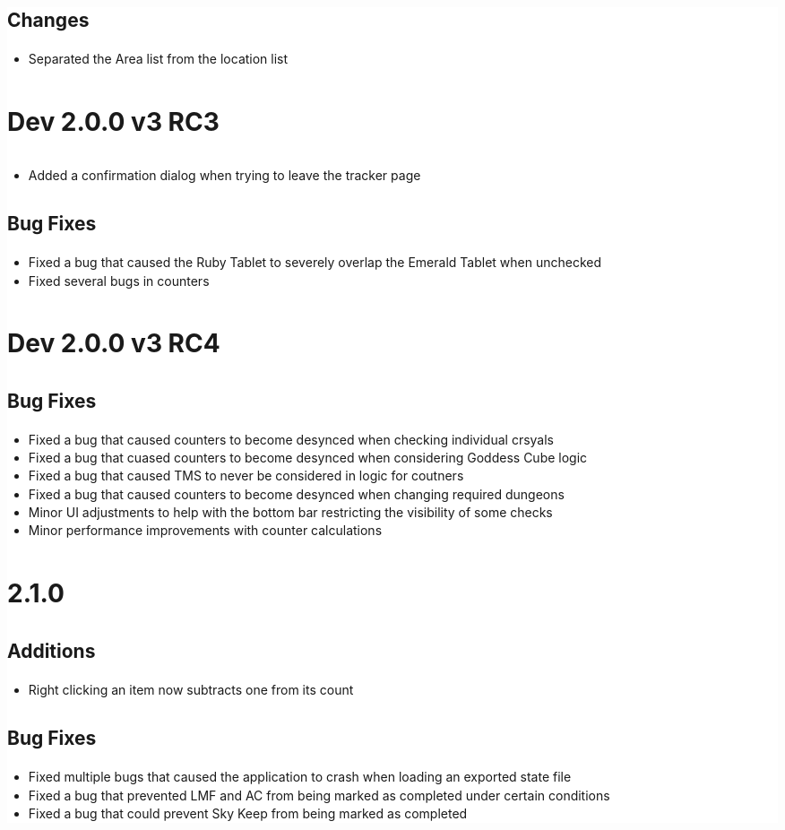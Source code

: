 ## Changes
- Separated the Area list from the location list

# Dev 2.0.0 v3 RC3
##
- Added a confirmation dialog when trying to leave the tracker page
## Bug Fixes
- Fixed a bug that caused the Ruby Tablet to severely overlap the Emerald Tablet when unchecked
- Fixed several bugs in counters

# Dev 2.0.0 v3 RC4
## Bug Fixes
- Fixed a bug that caused counters to become desynced when checking individual crsyals
- Fixed a bug that cuased counters to become desynced when considering Goddess Cube logic
- Fixed a bug that caused TMS to never be considered in logic for coutners
- Fixed a bug that caused counters to become desynced when changing required dungeons
- Minor UI adjustments to help with the bottom bar restricting the visibility of some checks
- Minor performance improvements with counter calculations

# 2.1.0
## Additions
- Right clicking an item now subtracts one from its count

## Bug Fixes
- Fixed multiple bugs that caused the application to crash when loading an exported state file
- Fixed a bug that prevented LMF and AC from being marked as completed under certain conditions
- Fixed a bug that could prevent Sky Keep from being marked as completed